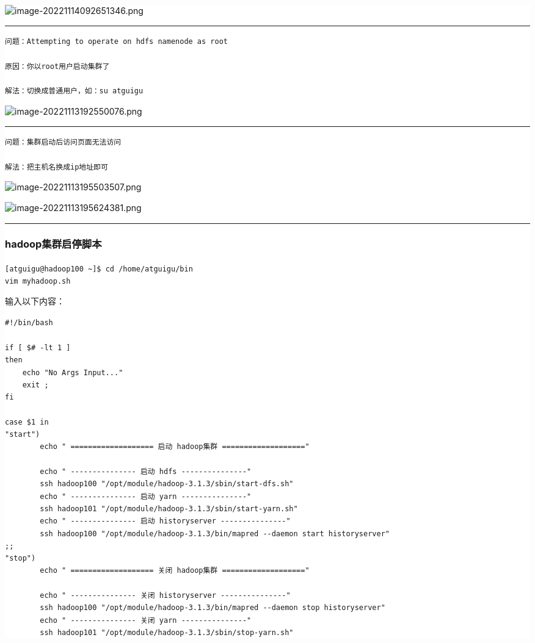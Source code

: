 ![image-20221114092651346.png](https://s2.loli.net/2022/11/14/cxD9asEveoAPVqr.png)

------

```
问题：Attempting to operate on hdfs namenode as root

原因：你以root用户启动集群了

解法：切换成普通用户，如：su atguigu
```

![image-20221113192550076.png](https://s2.loli.net/2022/11/14/nY9ibW2S5j8sQpN.png)

------

```
问题：集群启动后访问页面无法访问

解法：把主机名换成ip地址即可
```

![image-20221113195503507.png](https://s2.loli.net/2022/11/14/ajXgRihS3dY9Ium.png)

![image-20221113195624381.png](https://s2.loli.net/2022/11/14/SxfW3GsrLlA42KM.png)

------





### hadoop集群启停脚本

```
[atguigu@hadoop100 ~]$ cd /home/atguigu/bin
vim myhadoop.sh
```

输入以下内容：

```shell
#!/bin/bash

if [ $# -lt 1 ]
then
    echo "No Args Input..."
    exit ;
fi

case $1 in
"start")
        echo " =================== 启动 hadoop集群 ==================="

        echo " --------------- 启动 hdfs ---------------"
        ssh hadoop100 "/opt/module/hadoop-3.1.3/sbin/start-dfs.sh"
        echo " --------------- 启动 yarn ---------------"
        ssh hadoop101 "/opt/module/hadoop-3.1.3/sbin/start-yarn.sh"
        echo " --------------- 启动 historyserver ---------------"
        ssh hadoop100 "/opt/module/hadoop-3.1.3/bin/mapred --daemon start historyserver"
;;
"stop")
        echo " =================== 关闭 hadoop集群 ==================="

        echo " --------------- 关闭 historyserver ---------------"
        ssh hadoop100 "/opt/module/hadoop-3.1.3/bin/mapred --daemon stop historyserver"
        echo " --------------- 关闭 yarn ---------------"
        ssh hadoop101 "/opt/module/hadoop-3.1.3/sbin/stop-yarn.sh"
```